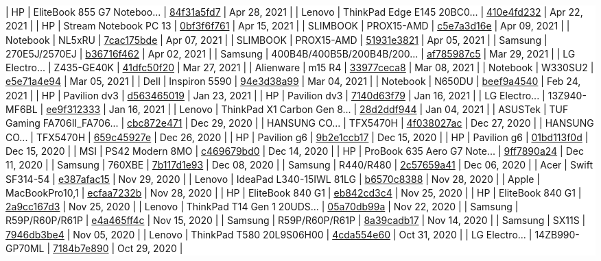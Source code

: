 | HP            | EliteBook 855 G7 Noteboo... | [84f31a5fd7](https://linux-hardware.org/?probe=84f31a5fd7) | Apr 28, 2021 |
| Lenovo        | ThinkPad Edge E145 20BC0... | [410e4fd232](https://linux-hardware.org/?probe=410e4fd232) | Apr 22, 2021 |
| HP            | Stream Notebook PC 13       | [0bf3f6f761](https://linux-hardware.org/?probe=0bf3f6f761) | Apr 15, 2021 |
| SLIMBOOK      | PROX15-AMD                  | [c5e7a3d16e](https://linux-hardware.org/?probe=c5e7a3d16e) | Apr 09, 2021 |
| Notebook      | NL5xRU                      | [7cac175bde](https://linux-hardware.org/?probe=7cac175bde) | Apr 07, 2021 |
| SLIMBOOK      | PROX15-AMD                  | [51931e3821](https://linux-hardware.org/?probe=51931e3821) | Apr 05, 2021 |
| Samsung       | 270E5J/2570EJ               | [b36716f462](https://linux-hardware.org/?probe=b36716f462) | Apr 02, 2021 |
| Samsung       | 400B4B/400B5B/200B4B/200... | [af785987c5](https://linux-hardware.org/?probe=af785987c5) | Mar 29, 2021 |
| LG Electro... | Z435-GE40K                  | [41dfc50f20](https://linux-hardware.org/?probe=41dfc50f20) | Mar 27, 2021 |
| Alienware     | m15 R4                      | [33977ceca8](https://linux-hardware.org/?probe=33977ceca8) | Mar 08, 2021 |
| Notebook      | W330SU2                     | [e5e71a4e94](https://linux-hardware.org/?probe=e5e71a4e94) | Mar 05, 2021 |
| Dell          | Inspiron 5590               | [94e3d38a99](https://linux-hardware.org/?probe=94e3d38a99) | Mar 04, 2021 |
| Notebook      | N650DU                      | [beef9a4540](https://linux-hardware.org/?probe=beef9a4540) | Feb 24, 2021 |
| HP            | Pavilion dv3                | [d563465019](https://linux-hardware.org/?probe=d563465019) | Jan 23, 2021 |
| HP            | Pavilion dv3                | [7140d63f79](https://linux-hardware.org/?probe=7140d63f79) | Jan 16, 2021 |
| LG Electro... | 13Z940-MF6BL                | [ee9f312333](https://linux-hardware.org/?probe=ee9f312333) | Jan 16, 2021 |
| Lenovo        | ThinkPad X1 Carbon Gen 8... | [28d2ddf944](https://linux-hardware.org/?probe=28d2ddf944) | Jan 04, 2021 |
| ASUSTek       | TUF Gaming FA706II_FA706... | [cbc872e471](https://linux-hardware.org/?probe=cbc872e471) | Dec 29, 2020 |
| HANSUNG CO... | TFX5470H                    | [4f038027ac](https://linux-hardware.org/?probe=4f038027ac) | Dec 27, 2020 |
| HANSUNG CO... | TFX5470H                    | [659c45927e](https://linux-hardware.org/?probe=659c45927e) | Dec 26, 2020 |
| HP            | Pavilion g6                 | [9b2e1ccb17](https://linux-hardware.org/?probe=9b2e1ccb17) | Dec 15, 2020 |
| HP            | Pavilion g6                 | [01bd113f0d](https://linux-hardware.org/?probe=01bd113f0d) | Dec 15, 2020 |
| MSI           | PS42 Modern 8MO             | [c469679bd0](https://linux-hardware.org/?probe=c469679bd0) | Dec 14, 2020 |
| HP            | ProBook 635 Aero G7 Note... | [9ff7890a24](https://linux-hardware.org/?probe=9ff7890a24) | Dec 11, 2020 |
| Samsung       | 760XBE                      | [7b117d1e93](https://linux-hardware.org/?probe=7b117d1e93) | Dec 08, 2020 |
| Samsung       | R440/R480                   | [2c57659a41](https://linux-hardware.org/?probe=2c57659a41) | Dec 06, 2020 |
| Acer          | Swift SF314-54              | [e387afac15](https://linux-hardware.org/?probe=e387afac15) | Nov 29, 2020 |
| Lenovo        | IdeaPad L340-15IWL 81LG     | [b6570c8388](https://linux-hardware.org/?probe=b6570c8388) | Nov 28, 2020 |
| Apple         | MacBookPro10,1              | [ecfaa7232b](https://linux-hardware.org/?probe=ecfaa7232b) | Nov 28, 2020 |
| HP            | EliteBook 840 G1            | [eb842cd3c4](https://linux-hardware.org/?probe=eb842cd3c4) | Nov 25, 2020 |
| HP            | EliteBook 840 G1            | [2a9cc167d3](https://linux-hardware.org/?probe=2a9cc167d3) | Nov 25, 2020 |
| Lenovo        | ThinkPad T14 Gen 1 20UDS... | [05a70db99a](https://linux-hardware.org/?probe=05a70db99a) | Nov 22, 2020 |
| Samsung       | R59P/R60P/R61P              | [e4a465ff4c](https://linux-hardware.org/?probe=e4a465ff4c) | Nov 15, 2020 |
| Samsung       | R59P/R60P/R61P              | [8a39cadb17](https://linux-hardware.org/?probe=8a39cadb17) | Nov 14, 2020 |
| Samsung       | SX11S                       | [7946db3be4](https://linux-hardware.org/?probe=7946db3be4) | Nov 05, 2020 |
| Lenovo        | ThinkPad T580 20L9S06H00    | [4cda554e60](https://linux-hardware.org/?probe=4cda554e60) | Oct 31, 2020 |
| LG Electro... | 14ZB990-GP70ML              | [7184b7e890](https://linux-hardware.org/?probe=7184b7e890) | Oct 29, 2020 |